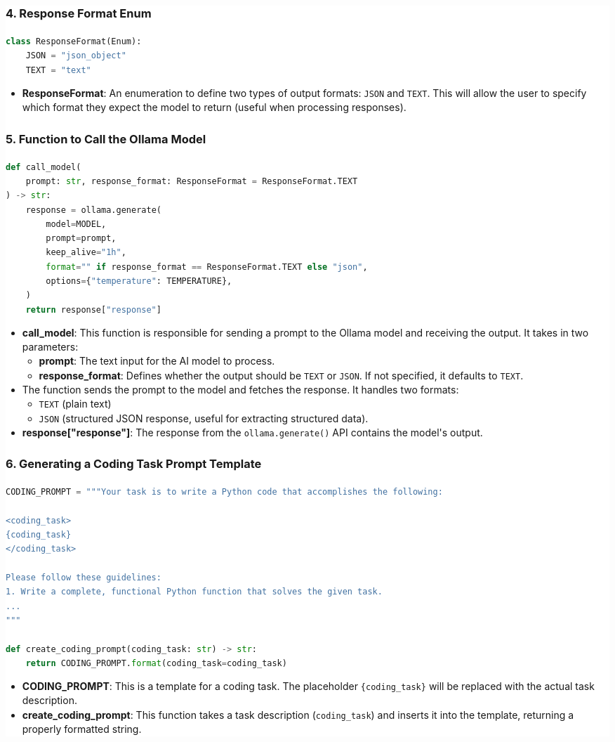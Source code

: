 ### 4. **Response Format Enum**
```python
class ResponseFormat(Enum):
    JSON = "json_object"
    TEXT = "text"
```
- **ResponseFormat**: An enumeration to define two types of output formats: `JSON` and `TEXT`. This will allow the user to specify which format they expect the model to return (useful when processing responses).

### 5. **Function to Call the Ollama Model**
```python
def call_model(
    prompt: str, response_format: ResponseFormat = ResponseFormat.TEXT
) -> str:
    response = ollama.generate(
        model=MODEL,
        prompt=prompt,
        keep_alive="1h",
        format="" if response_format == ResponseFormat.TEXT else "json",
        options={"temperature": TEMPERATURE},
    )
    return response["response"]
```
- **call_model**: This function is responsible for sending a prompt to the Ollama model and receiving the output. It takes in two parameters:
  - **prompt**: The text input for the AI model to process.
  - **response_format**: Defines whether the output should be `TEXT` or `JSON`. If not specified, it defaults to `TEXT`.
- The function sends the prompt to the model and fetches the response. It handles two formats:
  - `TEXT` (plain text)
  - `JSON` (structured JSON response, useful for extracting structured data).
- **response["response"]**: The response from the `ollama.generate()` API contains the model's output.

### 6. **Generating a Coding Task Prompt Template**
```python
CODING_PROMPT = """Your task is to write a Python code that accomplishes the following:

<coding_task>
{coding_task}
</coding_task>

Please follow these guidelines:
1. Write a complete, functional Python function that solves the given task.
...
"""

def create_coding_prompt(coding_task: str) -> str:
    return CODING_PROMPT.format(coding_task=coding_task)
```
- **CODING_PROMPT**: This is a template for a coding task. The placeholder `{coding_task}` will be replaced with the actual task description.
- **create_coding_prompt**: This function takes a task description (`coding_task`) and inserts it into the template, returning a properly formatted string.
